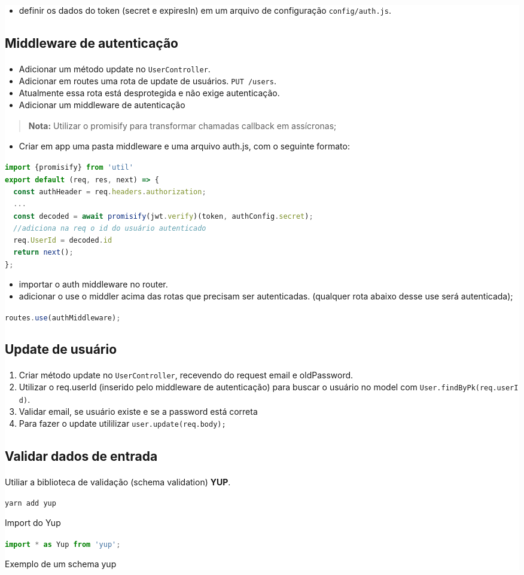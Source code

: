 - definir os dados do token (secret e expiresIn) em um arquivo de configuração `config/auth.js`.

## Middleware de autenticação

- Adicionar um método update no `UserController`.
- Adicionar em routes uma rota de update de usuários. `PUT /users`.
- Atualmente essa rota está desprotegida e não exige autenticação.
- Adicionar um middleware de autenticação

> **Nota:** Utilizar o promisify para transformar chamadas callback em assícronas;

- Criar em app uma pasta middleware e uma arquivo auth.js, com o seguinte formato:

```javascript
import {promisify} from 'util'
export default (req, res, next) => {
  const authHeader = req.headers.authorization;
  ...
  const decoded = await promisify(jwt.verify)(token, authConfig.secret);
  //adiciona na req o id do usuário autenticado
  req.UserId = decoded.id
  return next();
};
```

- importar o auth middleware no router.
- adicionar o use o middler acima das rotas que precisam ser autenticadas. (qualquer rota abaixo desse use será autenticada);

```javascript
routes.use(authMiddleware);
```

## Update de usuário

1. Criar método update no `UserController`, recevendo do request email e oldPassword.
2. Utilizar o req.userId (inserido pelo middleware de autenticação) para buscar o usuário no model com `User.findByPk(req.userId)`.
3. Validar email, se usuário existe e se a password está correta
4. Para fazer o update utililizar `user.update(req.body);`

## Validar dados de entrada

Utiliar a biblioteca de validação (schema validation) **YUP**.

```sh
yarn add yup
```

Import do Yup

```javascript
import * as Yup from 'yup';
```

Exemplo de um schema yup
